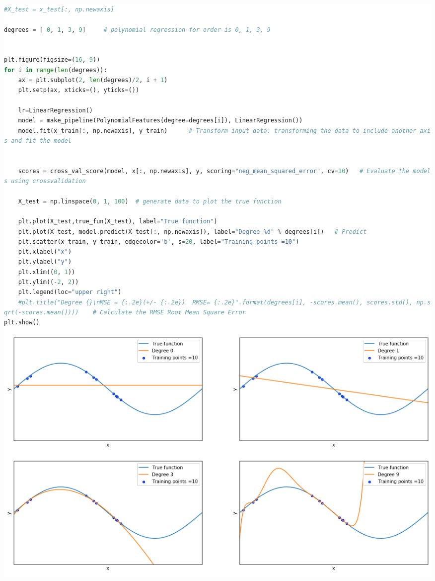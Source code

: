 ```python
#X_test = x_test[:, np.newaxis] 

degrees = [ 0, 1, 3, 9]     # polynomial regression for order is 0, 1, 3, 9


plt.figure(figsize=(16, 9))
for i in range(len(degrees)):
    ax = plt.subplot(2, len(degrees)/2, i + 1)
    plt.setp(ax, xticks=(), yticks=())
    
    lr=LinearRegression() 
    model = make_pipeline(PolynomialFeatures(degree=degrees[i]), LinearRegression())
    model.fit(x_train[:, np.newaxis], y_train)      # Transform input data: transforming the data to include another axis and fit the model 

    
    scores = cross_val_score(model, x[:, np.newaxis], y, scoring="neg_mean_squared_error", cv=10)   # Evaluate the models using crossvalidation

    X_test = np.linspace(0, 1, 100)  # generate data to plot the true function 

    plt.plot(X_test,true_fun(X_test), label="True function")
    plt.plot(X_test, model.predict(X_test[:, np.newaxis]), label="Degree %d" % degrees[i])   # Predict 
    plt.scatter(x_train, y_train, edgecolor='b', s=20, label="Training points =10")
    plt.xlabel("x")
    plt.ylabel("y")
    plt.xlim((0, 1))
    plt.ylim((-2, 2))
    plt.legend(loc="upper right")
    #plt.title("Degree {}\nMSE = {:.2e}(+/- {:.2e})  RMSE= {:.2e}".format(degrees[i], -scores.mean(), scores.std(), np.sqrt(-scores.mean())))    # Calculate the RMSE Root Mean Square Error 
plt.show()
```


![png](output_3_0.png)
